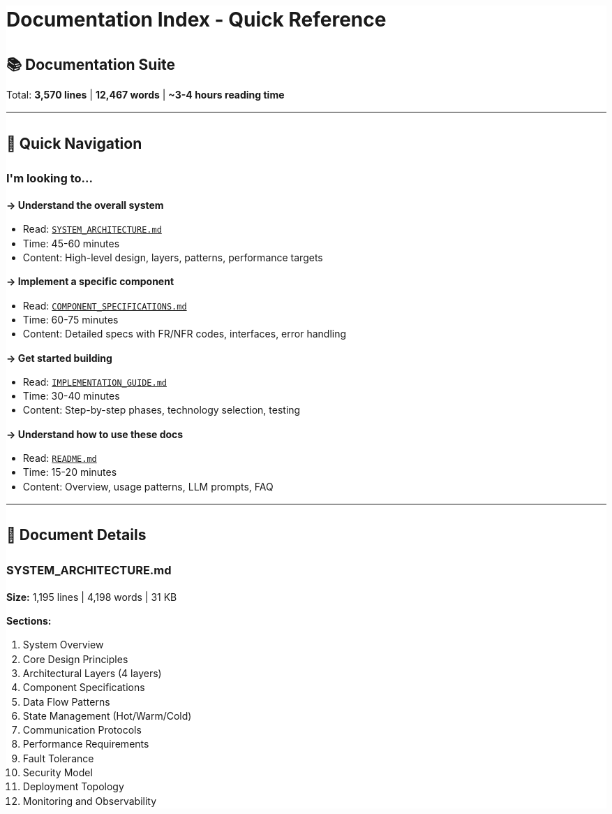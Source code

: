 # Documentation Index - Quick Reference

## 📚 Documentation Suite

Total: **3,570 lines** | **12,467 words** | **~3-4 hours reading time**

---

## 🎯 Quick Navigation

### I'm looking to...

**→ Understand the overall system**
- Read: [`SYSTEM_ARCHITECTURE.md`](./SYSTEM_ARCHITECTURE.md)
- Time: 45-60 minutes
- Content: High-level design, layers, patterns, performance targets

**→ Implement a specific component**
- Read: [`COMPONENT_SPECIFICATIONS.md`](./COMPONENT_SPECIFICATIONS.md)
- Time: 60-75 minutes
- Content: Detailed specs with FR/NFR codes, interfaces, error handling

**→ Get started building**
- Read: [`IMPLEMENTATION_GUIDE.md`](./IMPLEMENTATION_GUIDE.md)
- Time: 30-40 minutes
- Content: Step-by-step phases, technology selection, testing

**→ Understand how to use these docs**
- Read: [`README.md`](./README.md)
- Time: 15-20 minutes
- Content: Overview, usage patterns, LLM prompts, FAQ

---

## 📖 Document Details

### SYSTEM_ARCHITECTURE.md
**Size:** 1,195 lines | 4,198 words | 31 KB

**Sections:**
1. System Overview
2. Core Design Principles
3. Architectural Layers (4 layers)
4. Component Specifications
5. Data Flow Patterns
6. State Management (Hot/Warm/Cold)
7. Communication Protocols
8. Performance Requirements
9. Fault Tolerance
10. Security Model
11. Deployment Topology
12. Monitoring and Observability
